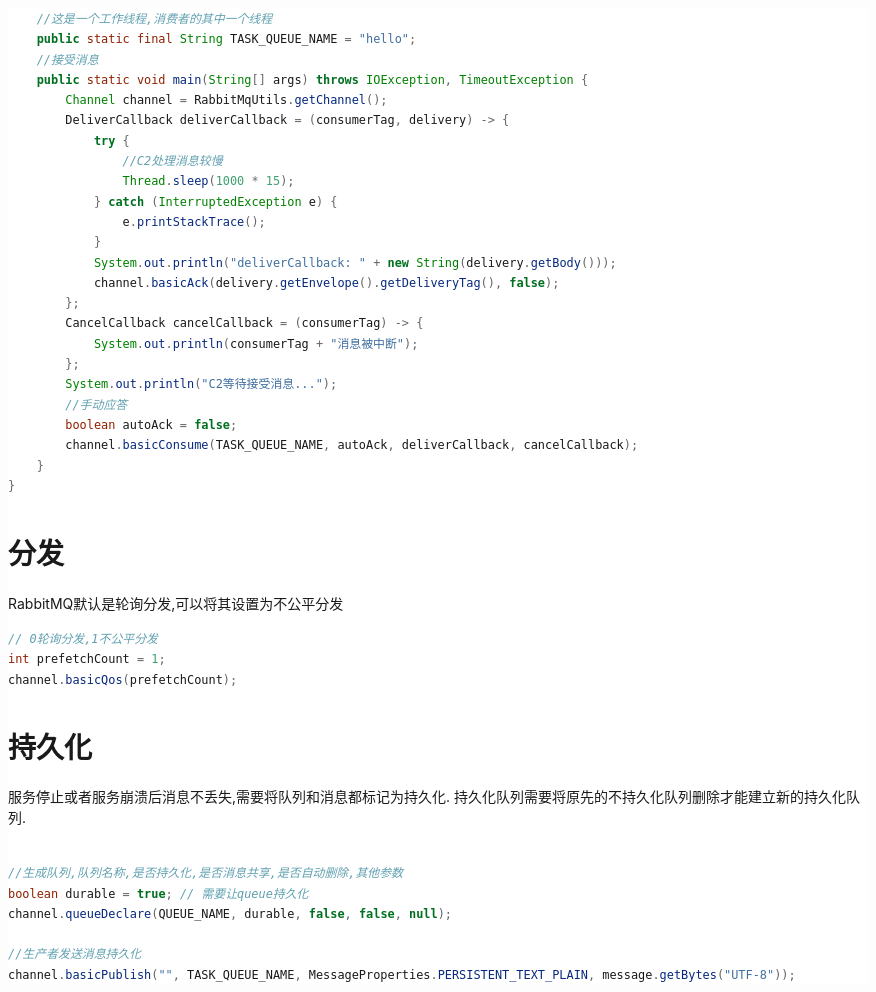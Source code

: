 ```java
    //这是一个工作线程,消费者的其中一个线程
    public static final String TASK_QUEUE_NAME = "hello";
    //接受消息
    public static void main(String[] args) throws IOException, TimeoutException {
        Channel channel = RabbitMqUtils.getChannel();
        DeliverCallback deliverCallback = (consumerTag, delivery) -> {
            try {
                //C2处理消息较慢
                Thread.sleep(1000 * 15);
            } catch (InterruptedException e) {
                e.printStackTrace();
            }
            System.out.println("deliverCallback: " + new String(delivery.getBody()));
            channel.basicAck(delivery.getEnvelope().getDeliveryTag(), false);
        };
        CancelCallback cancelCallback = (consumerTag) -> {
            System.out.println(consumerTag + "消息被中断");
        };
        System.out.println("C2等待接受消息...");
        //手动应答
        boolean autoAck = false;
        channel.basicConsume(TASK_QUEUE_NAME, autoAck, deliverCallback, cancelCallback);
    }
}


```



# 分发
RabbitMQ默认是轮询分发,可以将其设置为不公平分发

```java
// 0轮询分发,1不公平分发
int prefetchCount = 1;
channel.basicQos(prefetchCount);

```


# 持久化

服务停止或者服务崩溃后消息不丢失,需要将队列和消息都标记为持久化.
持久化队列需要将原先的不持久化队列删除才能建立新的持久化队列.

```java

//生成队列,队列名称,是否持久化,是否消息共享,是否自动删除,其他参数
boolean durable = true; // 需要让queue持久化
channel.queueDeclare(QUEUE_NAME, durable, false, false, null);

//生产者发送消息持久化
channel.basicPublish("", TASK_QUEUE_NAME, MessageProperties.PERSISTENT_TEXT_PLAIN, message.getBytes("UTF-8"));


```
